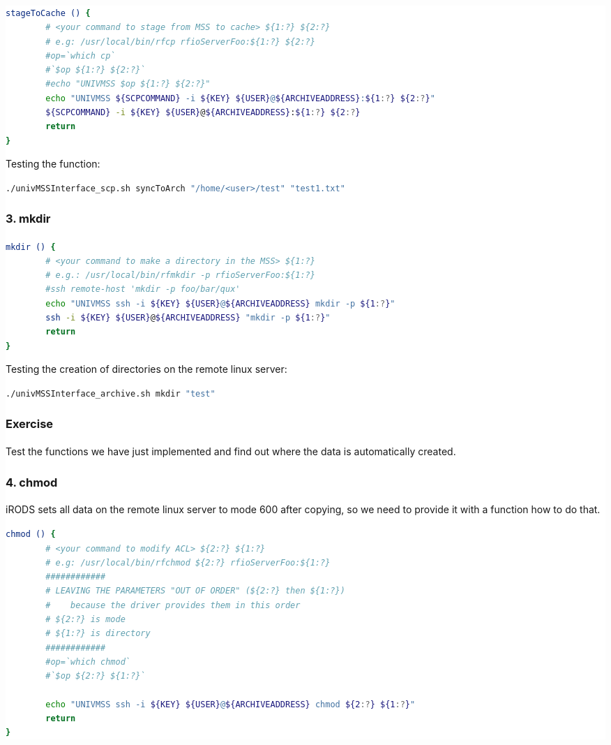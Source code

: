 ```sh
stageToCache () {
        # <your command to stage from MSS to cache> ${1:?} ${2:?}
        # e.g: /usr/local/bin/rfcp rfioServerFoo:${1:?} ${2:?}
        #op=`which cp`
        #`$op ${1:?} ${2:?}`
        #echo "UNIVMSS $op ${1:?} ${2:?}"
        echo "UNIVMSS ${SCPCOMMAND} -i ${KEY} ${USER}@${ARCHIVEADDRESS}:${1:?} ${2:?}"
        ${SCPCOMMAND} -i ${KEY} ${USER}@${ARCHIVEADDRESS}:${1:?} ${2:?}
        return
}
```

Testing the function:

```sh
./univMSSInterface_scp.sh syncToArch "/home/<user>/test" "test1.txt"
```

### 3. mkdir

```sh
mkdir () {
        # <your command to make a directory in the MSS> ${1:?}
        # e.g.: /usr/local/bin/rfmkdir -p rfioServerFoo:${1:?}
        #ssh remote-host 'mkdir -p foo/bar/qux'
        echo "UNIVMSS ssh -i ${KEY} ${USER}@${ARCHIVEADDRESS} mkdir -p ${1:?}"
        ssh -i ${KEY} ${USER}@${ARCHIVEADDRESS} "mkdir -p ${1:?}"
        return
}
```

Testing the creation of directories on the remote linux server:

```sh
./univMSSInterface_archive.sh mkdir "test"
```

### Exercise
Test the functions we have just implemented and find out where the data is automatically created. 

### 4. chmod
iRODS sets all data on the remote linux server to mode 600 after copying, so we need to provide it with a function how to do that.

```sh
chmod () {
        # <your command to modify ACL> ${2:?} ${1:?}
        # e.g: /usr/local/bin/rfchmod ${2:?} rfioServerFoo:${1:?}
        ############
        # LEAVING THE PARAMETERS "OUT OF ORDER" (${2:?} then ${1:?})
        #    because the driver provides them in this order
        # ${2:?} is mode
        # ${1:?} is directory
        ############
        #op=`which chmod`
        #`$op ${2:?} ${1:?}`

        echo "UNIVMSS ssh -i ${KEY} ${USER}@${ARCHIVEADDRESS} chmod ${2:?} ${1:?}"
        return
}
```
